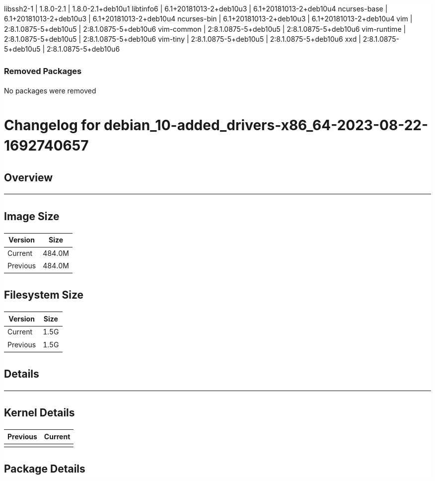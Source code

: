 libssh2-1 | 1.8.0-2.1 | 1.8.0-2.1&#43;deb10u1
libtinfo6 | 6.1&#43;20181013-2&#43;deb10u3 | 6.1&#43;20181013-2&#43;deb10u4
ncurses-base | 6.1&#43;20181013-2&#43;deb10u3 | 6.1&#43;20181013-2&#43;deb10u4
ncurses-bin | 6.1&#43;20181013-2&#43;deb10u3 | 6.1&#43;20181013-2&#43;deb10u4
vim | 2:8.1.0875-5&#43;deb10u5 | 2:8.1.0875-5&#43;deb10u6
vim-common | 2:8.1.0875-5&#43;deb10u5 | 2:8.1.0875-5&#43;deb10u6
vim-runtime | 2:8.1.0875-5&#43;deb10u5 | 2:8.1.0875-5&#43;deb10u6
vim-tiny | 2:8.1.0875-5&#43;deb10u5 | 2:8.1.0875-5&#43;deb10u6
xxd | 2:8.1.0875-5&#43;deb10u5 | 2:8.1.0875-5&#43;deb10u6

### Removed Packages
No packages were removed
# Changelog for debian_10-added_drivers-x86_64-2023-08-22-1692740657

## Overview

---

## Image Size

| Version  | Size                                 |
| -------- | ------------------------------------ |
| Current  | 484.0M      |
| Previous | 484.0M |

## Filesystem Size

| Version  | Size                                   |
| -------- | -------------------------------------- |
| Current  | 1.5G      |
| Previous | 1.5G |

## Details

---

## Kernel Details

| Previous                                | Current                            |
| --------------------------------------- | ---------------------------------- |
|  |  |

## Package Details
